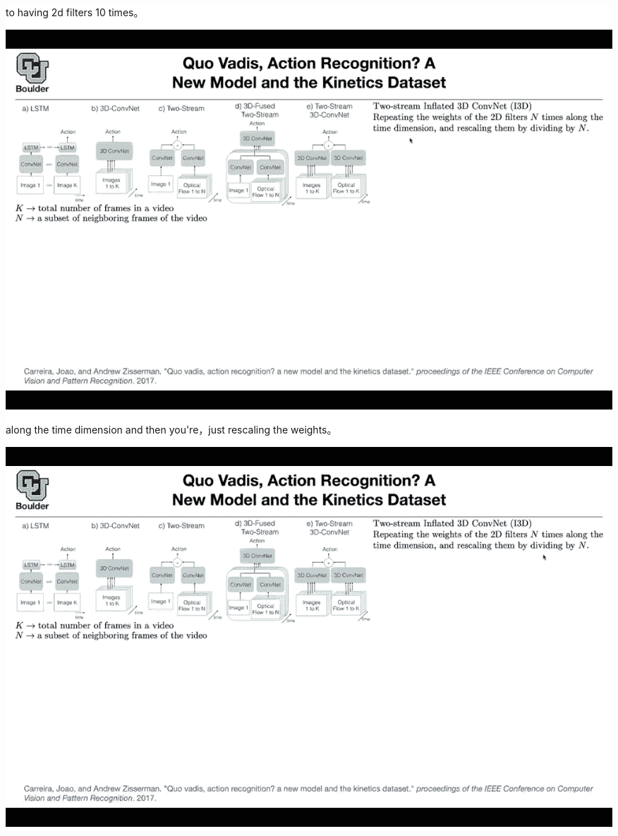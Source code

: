 to having 2d filters 10 times。

![](img/a676b60b0b6a22c17077ed0876900323_70.png)

along the time dimension and then you're，just rescaling the weights。



![](img/a676b60b0b6a22c17077ed0876900323_72.png)
